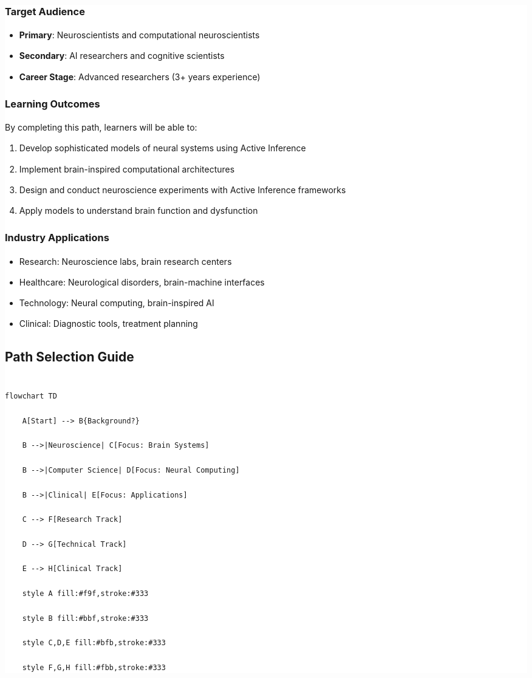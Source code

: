### Target Audience

- **Primary**: Neuroscientists and computational neuroscientists

- **Secondary**: AI researchers and cognitive scientists

- **Career Stage**: Advanced researchers (3+ years experience)

### Learning Outcomes

By completing this path, learners will be able to:

1. Develop sophisticated models of neural systems using Active Inference

1. Implement brain-inspired computational architectures

1. Design and conduct neuroscience experiments with Active Inference frameworks

1. Apply models to understand brain function and dysfunction

### Industry Applications

- Research: Neuroscience labs, brain research centers

- Healthcare: Neurological disorders, brain-machine interfaces

- Technology: Neural computing, brain-inspired AI

- Clinical: Diagnostic tools, treatment planning

## Path Selection Guide

```mermaid

flowchart TD

    A[Start] --> B{Background?}

    B -->|Neuroscience| C[Focus: Brain Systems]

    B -->|Computer Science| D[Focus: Neural Computing]

    B -->|Clinical| E[Focus: Applications]

    C --> F[Research Track]

    D --> G[Technical Track]

    E --> H[Clinical Track]

    style A fill:#f9f,stroke:#333

    style B fill:#bbf,stroke:#333

    style C,D,E fill:#bfb,stroke:#333

    style F,G,H fill:#fbb,stroke:#333

```
